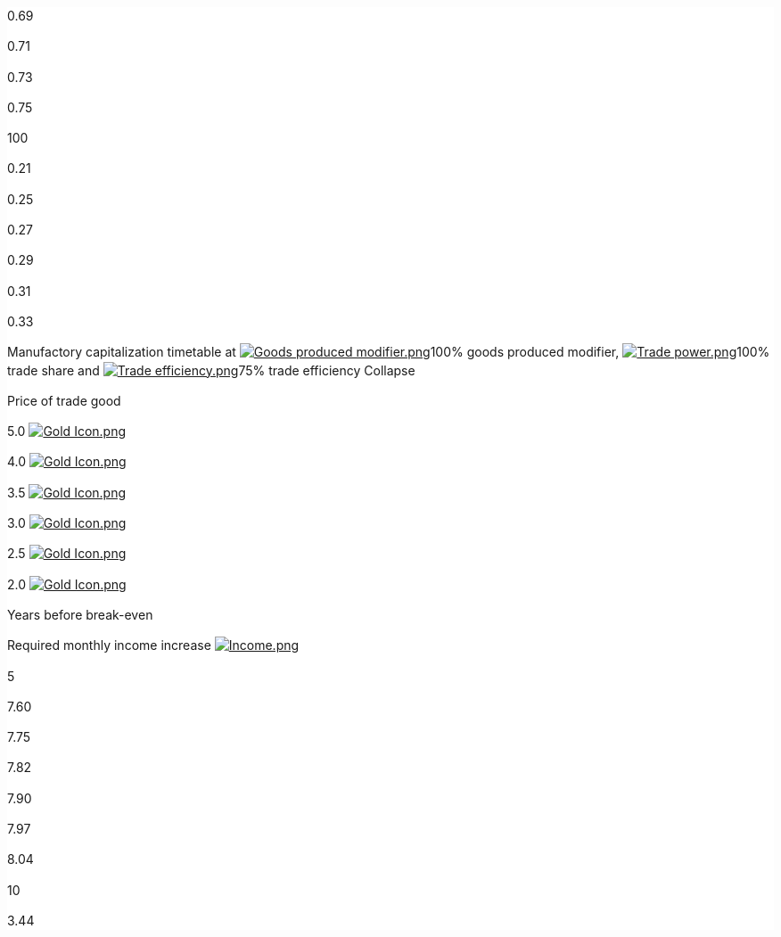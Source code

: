 0.69

0.71

0.73

0.75

100

0.21

0.25

0.27

0.29

0.31

0.33

Manufactory capitalization timetable at [![Goods produced modifier.png](/images/thumb/1/12/Goods_produced_modifier.png/28px-Goods_produced_modifier.png)](/Goods_produced_modifier "Goods produced modifier")100% goods produced modifier, [![Trade power.png](/images/thumb/1/10/Trade_power.png/28px-Trade_power.png)](/Trade_power "Trade power")100% trade share and [![Trade efficiency.png](/images/thumb/3/31/Trade_efficiency.png/28px-Trade_efficiency.png)](/Trade_efficiency "Trade efficiency")75% trade efficiency Collapse

Price of trade good

5.0 [![Gold Icon.png](/images/2/26/Gold_Icon.png)](/Ducats "Ducats")

4.0 [![Gold Icon.png](/images/2/26/Gold_Icon.png)](/Ducats "Ducats")

3.5 [![Gold Icon.png](/images/2/26/Gold_Icon.png)](/Ducats "Ducats")

3.0 [![Gold Icon.png](/images/2/26/Gold_Icon.png)](/Ducats "Ducats")

2.5 [![Gold Icon.png](/images/2/26/Gold_Icon.png)](/Ducats "Ducats")

2.0 [![Gold Icon.png](/images/2/26/Gold_Icon.png)](/Ducats "Ducats")

Years before break-even

Required monthly income increase [![Income.png](/images/a/aa/Income.png)](/Income "Income")

5

7.60

7.75

7.82

7.90

7.97

8.04

10

3.44
